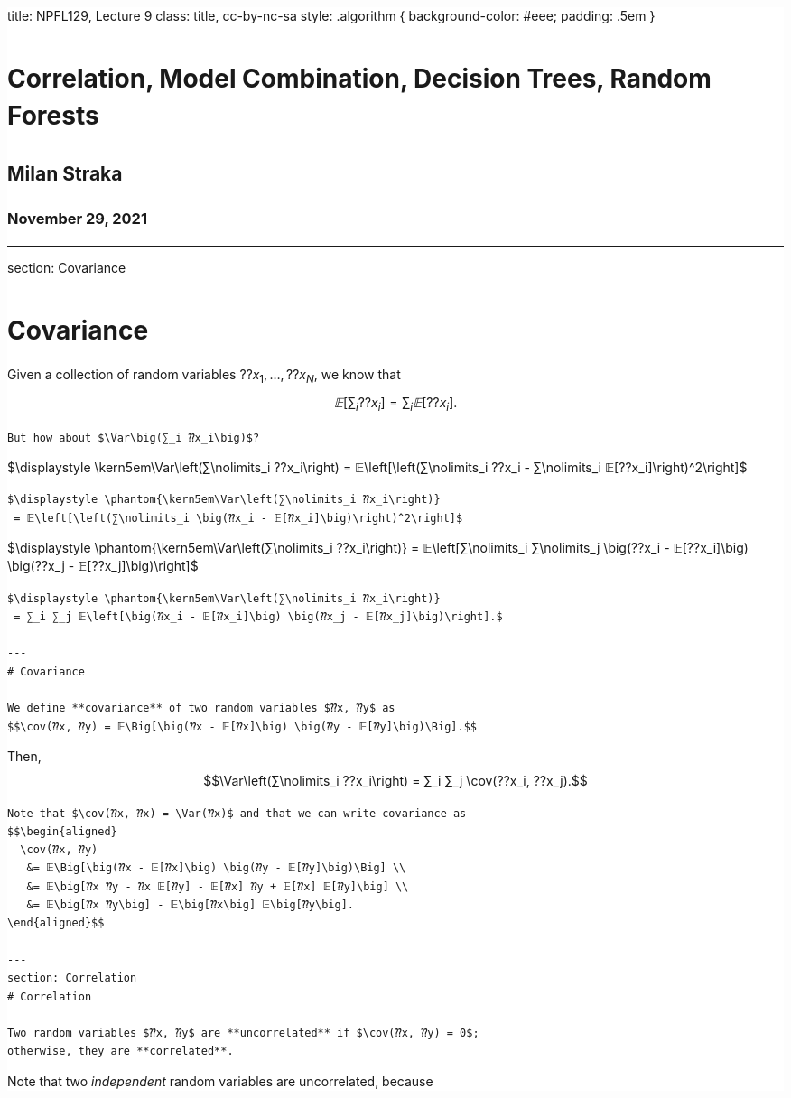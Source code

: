 title: NPFL129, Lecture 9
class: title, cc-by-nc-sa
style: .algorithm { background-color: #eee; padding: .5em }
# Correlation, Model Combination, Decision Trees, Random Forests

## Milan Straka

### November 29, 2021

---
section: Covariance
# Covariance

Given a collection of random variables $⁇x_1, …, ⁇x_N$, we know that
$$𝔼\left[∑\nolimits_i ⁇x_i\right] = ∑_i 𝔼 \big[⁇x_i\big].$$

~~~
But how about $\Var\big(∑_i ⁇x_i\big)$?

~~~
$\displaystyle \kern5em\Var\left(∑\nolimits_i ⁇x_i\right)
 = 𝔼\left[\left(∑\nolimits_i ⁇x_i - ∑\nolimits_i 𝔼[⁇x_i]\right)^2\right]$

~~~
$\displaystyle \phantom{\kern5em\Var\left(∑\nolimits_i ⁇x_i\right)}
 = 𝔼\left[\left(∑\nolimits_i \big(⁇x_i - 𝔼[⁇x_i]\big)\right)^2\right]$

~~~
$\displaystyle \phantom{\kern5em\Var\left(∑\nolimits_i ⁇x_i\right)}
 = 𝔼\left[∑\nolimits_i ∑\nolimits_j \big(⁇x_i - 𝔼[⁇x_i]\big) \big(⁇x_j - 𝔼[⁇x_j]\big)\right]$

~~~
$\displaystyle \phantom{\kern5em\Var\left(∑\nolimits_i ⁇x_i\right)}
 = ∑_i ∑_j 𝔼\left[\big(⁇x_i - 𝔼[⁇x_i]\big) \big(⁇x_j - 𝔼[⁇x_j]\big)\right].$

---
# Covariance

We define **covariance** of two random variables $⁇x, ⁇y$ as
$$\cov(⁇x, ⁇y) = 𝔼\Big[\big(⁇x - 𝔼[⁇x]\big) \big(⁇y - 𝔼[⁇y]\big)\Big].$$

~~~
Then,
$$\Var\left(∑\nolimits_i ⁇x_i\right) = ∑_i ∑_j \cov(⁇x_i, ⁇x_j).$$

~~~
Note that $\cov(⁇x, ⁇x) = \Var(⁇x)$ and that we can write covariance as
$$\begin{aligned}
  \cov(⁇x, ⁇y)
   &= 𝔼\Big[\big(⁇x - 𝔼[⁇x]\big) \big(⁇y - 𝔼[⁇y]\big)\Big] \\
   &= 𝔼\big[⁇x ⁇y - ⁇x 𝔼[⁇y] - 𝔼[⁇x] ⁇y + 𝔼[⁇x] 𝔼[⁇y]\big] \\
   &= 𝔼\big[⁇x ⁇y\big] - 𝔼\big[⁇x\big] 𝔼\big[⁇y\big].
\end{aligned}$$

---
section: Correlation
# Correlation

Two random variables $⁇x, ⁇y$ are **uncorrelated** if $\cov(⁇x, ⁇y) = 0$;
otherwise, they are **correlated**.

~~~
Note that two _independent_ random variables are uncorrelated, because